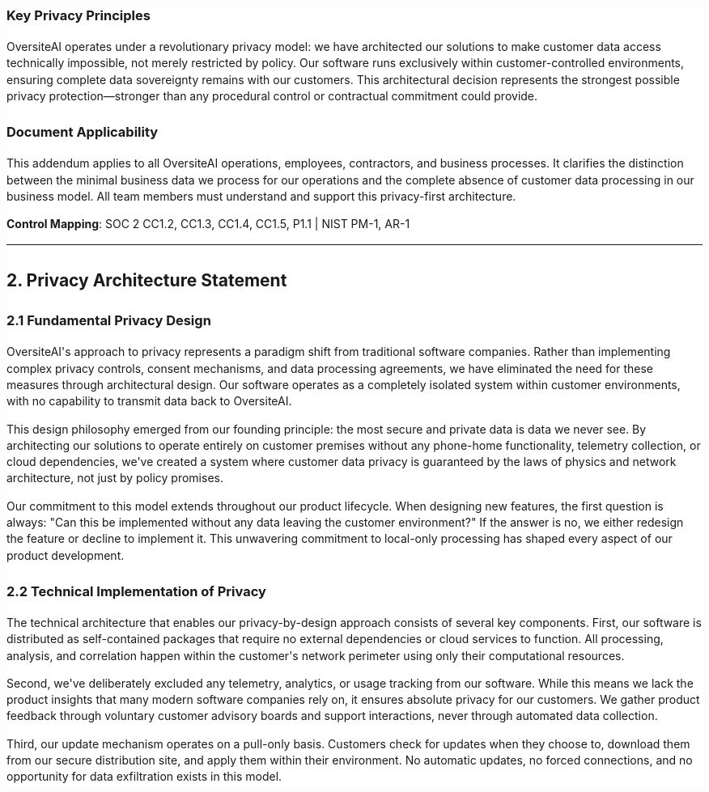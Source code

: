### Key Privacy Principles

OversiteAI operates under a revolutionary privacy model: we have architected our solutions to make customer data access technically impossible, not merely restricted by policy. Our software runs exclusively within customer-controlled environments, ensuring complete data sovereignty remains with our customers. This architectural decision represents the strongest possible privacy protection—stronger than any procedural control or contractual commitment could provide.

### Document Applicability

This addendum applies to all OversiteAI operations, employees, contractors, and business processes. It clarifies the distinction between the minimal business data we process for our operations and the complete absence of customer data processing in our business model. All team members must understand and support this privacy-first architecture.

**Control Mapping**: SOC 2 CC1.2, CC1.3, CC1.4, CC1.5, P1.1 | NIST PM-1, AR-1

---

## 2. Privacy Architecture Statement

### 2.1 Fundamental Privacy Design

OversiteAI's approach to privacy represents a paradigm shift from traditional software companies. Rather than implementing complex privacy controls, consent mechanisms, and data processing agreements, we have eliminated the need for these measures through architectural design. Our software operates as a completely isolated system within customer environments, with no capability to transmit data back to OversiteAI.

This design philosophy emerged from our founding principle: the most secure and private data is data we never see. By architecting our solutions to operate entirely on customer premises without any phone-home functionality, telemetry collection, or cloud dependencies, we've created a system where customer data privacy is guaranteed by the laws of physics and network architecture, not just by policy promises.

Our commitment to this model extends throughout our product lifecycle. When designing new features, the first question is always: "Can this be implemented without any data leaving the customer environment?" If the answer is no, we either redesign the feature or decline to implement it. This unwavering commitment to local-only processing has shaped every aspect of our product development.

### 2.2 Technical Implementation of Privacy

The technical architecture that enables our privacy-by-design approach consists of several key components. First, our software is distributed as self-contained packages that require no external dependencies or cloud services to function. All processing, analysis, and correlation happen within the customer's network perimeter using only their computational resources.

Second, we've deliberately excluded any telemetry, analytics, or usage tracking from our software. While this means we lack the product insights that many modern software companies rely on, it ensures absolute privacy for our customers. We gather product feedback through voluntary customer advisory boards and support interactions, never through automated data collection.

Third, our update mechanism operates on a pull-only basis. Customers check for updates when they choose to, download them from our secure distribution site, and apply them within their environment. No automatic updates, no forced connections, and no opportunity for data exfiltration exists in this model.
